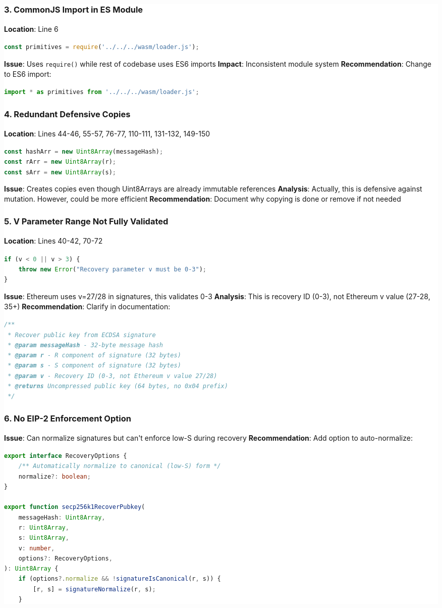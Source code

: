 ### 3. CommonJS Import in ES Module
**Location**: Line 6
```typescript
const primitives = require('../../../wasm/loader.js');
```
**Issue**: Uses `require()` while rest of codebase uses ES6 imports
**Impact**: Inconsistent module system
**Recommendation**: Change to ES6 import:
```typescript
import * as primitives from '../../../wasm/loader.js';
```

### 4. Redundant Defensive Copies
**Location**: Lines 44-46, 55-57, 76-77, 110-111, 131-132, 149-150
```typescript
const hashArr = new Uint8Array(messageHash);
const rArr = new Uint8Array(r);
const sArr = new Uint8Array(s);
```
**Issue**: Creates copies even though Uint8Arrays are already immutable references
**Analysis**: Actually, this is defensive against mutation. However, could be more efficient
**Recommendation**: Document why copying is done or remove if not needed

### 5. V Parameter Range Not Fully Validated
**Location**: Lines 40-42, 70-72
```typescript
if (v < 0 || v > 3) {
    throw new Error("Recovery parameter v must be 0-3");
}
```
**Issue**: Ethereum uses v=27/28 in signatures, this validates 0-3
**Analysis**: This is recovery ID (0-3), not Ethereum v value (27-28, 35+)
**Recommendation**: Clarify in documentation:
```typescript
/**
 * Recover public key from ECDSA signature
 * @param messageHash - 32-byte message hash
 * @param r - R component of signature (32 bytes)
 * @param s - S component of signature (32 bytes)
 * @param v - Recovery ID (0-3, not Ethereum v value 27/28)
 * @returns Uncompressed public key (64 bytes, no 0x04 prefix)
 */
```

### 6. No EIP-2 Enforcement Option
**Issue**: Can normalize signatures but can't enforce low-S during recovery
**Recommendation**: Add option to auto-normalize:
```typescript
export interface RecoveryOptions {
    /** Automatically normalize to canonical (low-S) form */
    normalize?: boolean;
}

export function secp256k1RecoverPubkey(
    messageHash: Uint8Array,
    r: Uint8Array,
    s: Uint8Array,
    v: number,
    options?: RecoveryOptions,
): Uint8Array {
    if (options?.normalize && !signatureIsCanonical(r, s)) {
        [r, s] = signatureNormalize(r, s);
    }

```